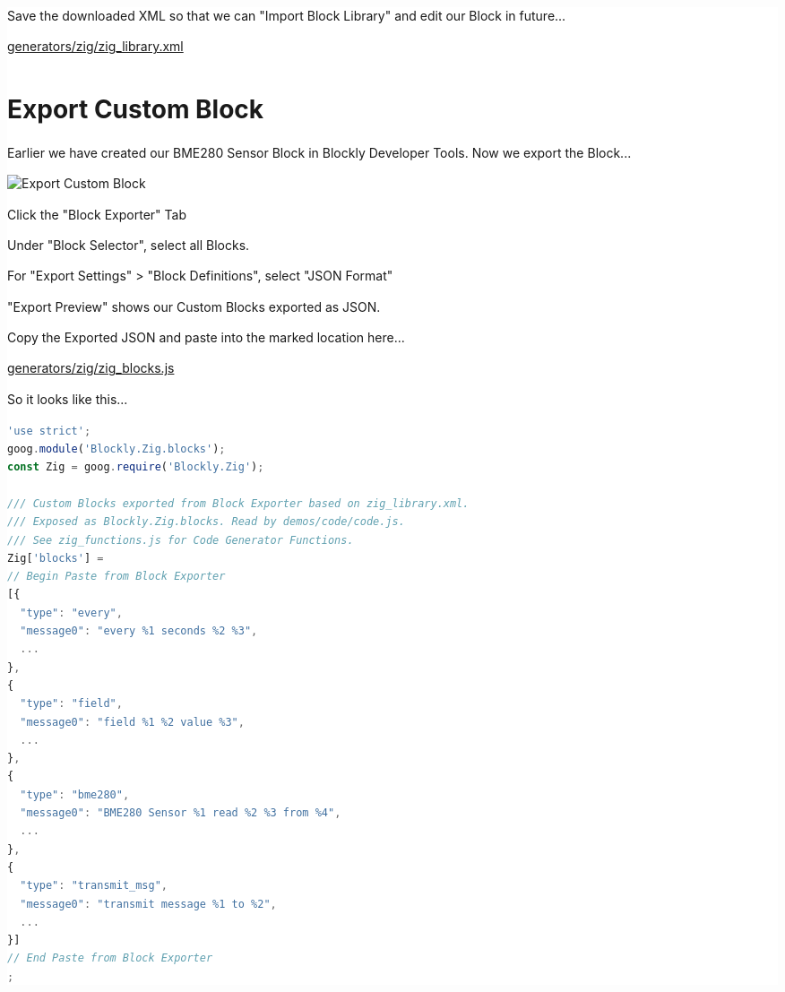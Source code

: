 Save the downloaded XML so that we can "Import Block Library" and edit our Block in future...

[generators/zig/zig_library.xml](generators/zig/zig_library.xml)

# Export Custom Block

Earlier we have created our BME280 Sensor Block in Blockly Developer Tools. Now we export the Block...

![Export Custom Block](https://lupyuen.github.io/images/visual-block4.jpg)

Click the "Block Exporter" Tab

Under "Block Selector", select all Blocks.

For "Export Settings" > "Block Definitions", select "JSON Format"

"Export Preview" shows our Custom Blocks exported as JSON.

Copy the Exported JSON and paste into the marked location here...

[generators/zig/zig_blocks.js](generators/zig/zig_blocks.js)

So it looks like this...

```javascript
'use strict';
goog.module('Blockly.Zig.blocks');
const Zig = goog.require('Blockly.Zig');

/// Custom Blocks exported from Block Exporter based on zig_library.xml.
/// Exposed as Blockly.Zig.blocks. Read by demos/code/code.js.
/// See zig_functions.js for Code Generator Functions.
Zig['blocks'] =
// Begin Paste from Block Exporter
[{
  "type": "every",
  "message0": "every %1 seconds %2 %3",
  ...
},
{
  "type": "field",
  "message0": "field %1 %2 value %3",
  ...
},
{
  "type": "bme280",
  "message0": "BME280 Sensor %1 read %2 %3 from %4",
  ...
},
{
  "type": "transmit_msg",
  "message0": "transmit message %1 to %2",
  ...
}]
// End Paste from Block Exporter
;
```
